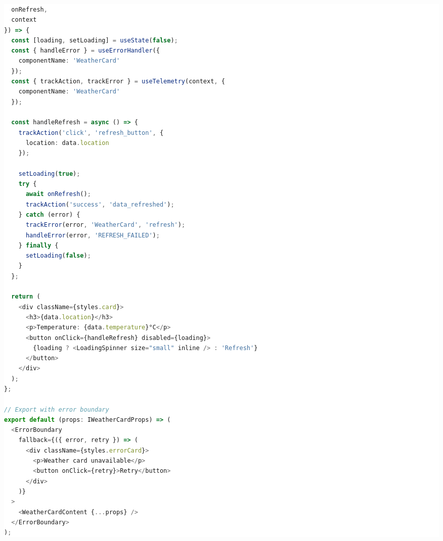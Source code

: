 ```typescript
  onRefresh,
  context 
}) => {
  const [loading, setLoading] = useState(false);
  const { handleError } = useErrorHandler({
    componentName: 'WeatherCard'
  });
  const { trackAction, trackError } = useTelemetry(context, {
    componentName: 'WeatherCard'
  });
  
  const handleRefresh = async () => {
    trackAction('click', 'refresh_button', {
      location: data.location
    });
    
    setLoading(true);
    try {
      await onRefresh();
      trackAction('success', 'data_refreshed');
    } catch (error) {
      trackError(error, 'WeatherCard', 'refresh');
      handleError(error, 'REFRESH_FAILED');
    } finally {
      setLoading(false);
    }
  };
  
  return (
    <div className={styles.card}>
      <h3>{data.location}</h3>
      <p>Temperature: {data.temperature}°C</p>
      <button onClick={handleRefresh} disabled={loading}>
        {loading ? <LoadingSpinner size="small" inline /> : 'Refresh'}
      </button>
    </div>
  );
};

// Export with error boundary
export default (props: IWeatherCardProps) => (
  <ErrorBoundary
    fallback={({ error, retry }) => (
      <div className={styles.errorCard}>
        <p>Weather card unavailable</p>
        <button onClick={retry}>Retry</button>
      </div>
    )}
  >
    <WeatherCardContent {...props} />
  </ErrorBoundary>
);
```
